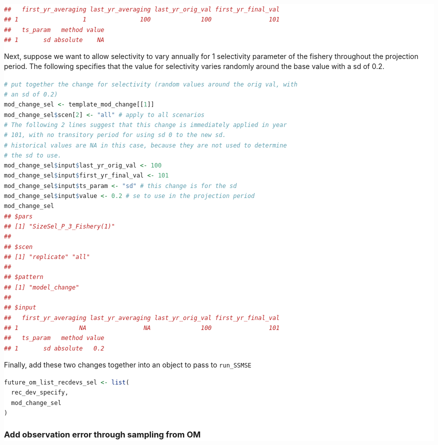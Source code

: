 ``` r
##   first_yr_averaging last_yr_averaging last_yr_orig_val first_yr_final_val
## 1                  1               100              100                101
##   ts_param   method value
## 1       sd absolute    NA
```

Next, suppose we want to allow selectivity to vary annually for 1
selectivity parameter of the fishery throughout the projection period.
The following specifies that the value for selectivity varies randomly
around the base value with a sd of 0.2.

``` r
# put together the change for selectivity (random values around the orig val, with
# an sd of 0.2)
mod_change_sel <- template_mod_change[[1]]
mod_change_sel$scen[2] <- "all" # apply to all scenarios
# The following 2 lines suggest that this change is immediately applied in year
# 101, with no transitory period for using sd 0 to the new sd.
# historical values are NA in this case, because they are not used to determine
# the sd to use.
mod_change_sel$input$last_yr_orig_val <- 100
mod_change_sel$input$first_yr_final_val <- 101
mod_change_sel$input$ts_param <- "sd" # this change is for the sd
mod_change_sel$input$value <- 0.2 # se to use in the projection period
mod_change_sel
## $pars
## [1] "SizeSel_P_3_Fishery(1)"
## 
## $scen
## [1] "replicate" "all"      
## 
## $pattern
## [1] "model_change"
## 
## $input
##   first_yr_averaging last_yr_averaging last_yr_orig_val first_yr_final_val
## 1                 NA                NA              100                101
##   ts_param   method value
## 1       sd absolute   0.2
```

Finally, add these two changes together into an object to pass to
`run_SSMSE`

``` r
future_om_list_recdevs_sel <- list(
  rec_dev_specify,
  mod_change_sel
)
```

### Add observation error through sampling from OM
